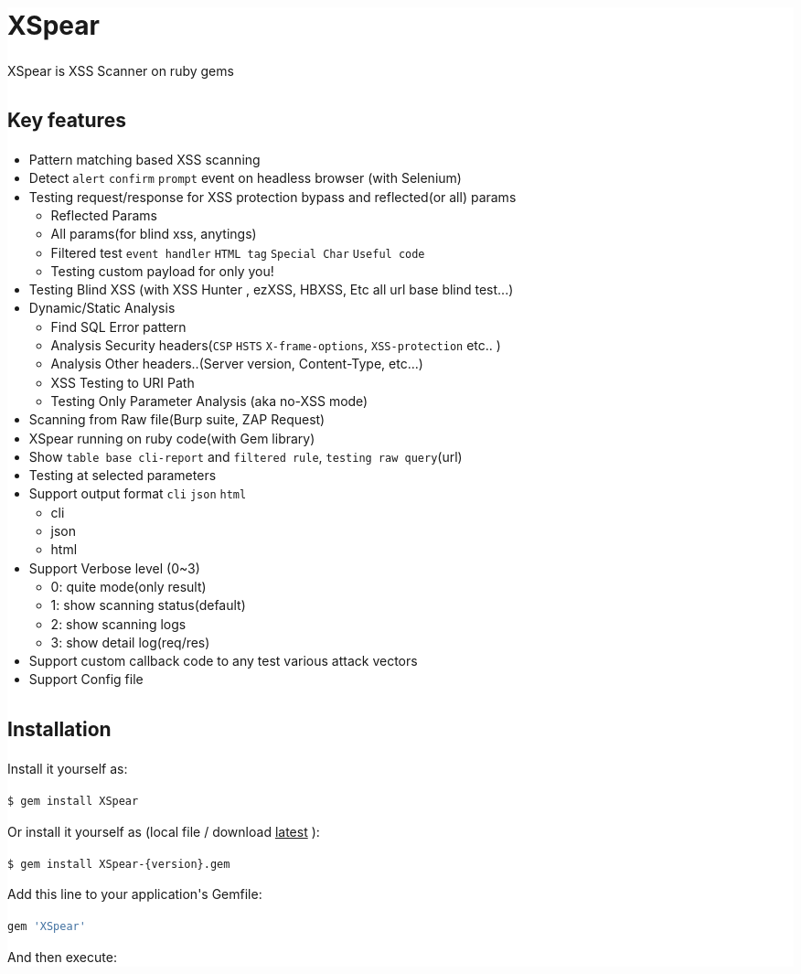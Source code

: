 # XSpear
XSpear is XSS Scanner on ruby gems

## Key features
- Pattern matching based XSS scanning
- Detect `alert` `confirm` `prompt` event on headless browser (with Selenium)
- Testing request/response for XSS protection bypass and reflected(or all) params<br>
  + Reflected Params
  + All params(for blind xss, anytings)
  + Filtered test `event handler` `HTML tag` `Special Char` `Useful code`
  + Testing custom payload for only you!
- Testing Blind XSS (with XSS Hunter , ezXSS, HBXSS, Etc all url base blind test...)
- Dynamic/Static Analysis
  + Find SQL Error pattern
  + Analysis Security headers(`CSP` `HSTS` `X-frame-options`, `XSS-protection` etc.. )
  + Analysis Other headers..(Server version, Content-Type, etc...)
  + XSS Testing to URI Path
  + Testing Only Parameter Analysis (aka no-XSS mode)
- Scanning from Raw file(Burp suite, ZAP Request)
- XSpear running on ruby code(with Gem library)
- Show `table base cli-report` and `filtered rule`, `testing raw query`(url)
- Testing at selected parameters
- Support output format `cli` `json` `html`
  + cli
  + json
  + html
- Support Verbose level (0~3)
  + 0: quite mode(only result)
  + 1: show scanning status(default)
  + 2: show scanning logs
  + 3: show detail log(req/res)
- Support custom callback code to any test various attack vectors
- Support Config file

## Installation

Install it yourself as:

    $ gem install XSpear

Or install it yourself as (local file / download [latest](https://github.com/hahwul/XSpear/releases/latest) ):

    $ gem install XSpear-{version}.gem
    
Add this line to your application's Gemfile:

```ruby
gem 'XSpear'
```

And then execute:
